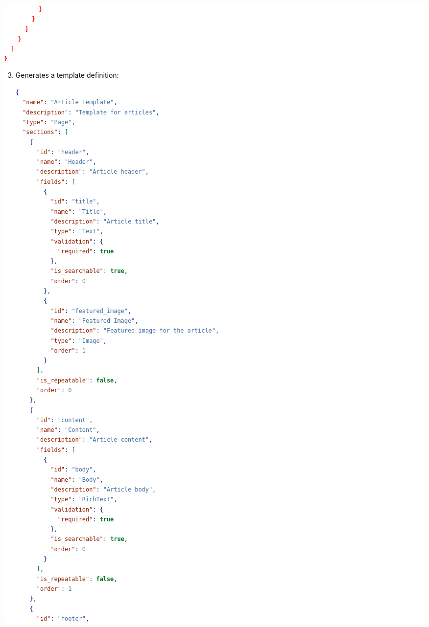    ```json
             }
           }
         ]
       }
     ]
   }
   ```

3. Generates a template definition:
   ```json
   {
     "name": "Article Template",
     "description": "Template for articles",
     "type": "Page",
     "sections": [
       {
         "id": "header",
         "name": "Header",
         "description": "Article header",
         "fields": [
           {
             "id": "title",
             "name": "Title",
             "description": "Article title",
             "type": "Text",
             "validation": {
               "required": true
             },
             "is_searchable": true,
             "order": 0
           },
           {
             "id": "featured_image",
             "name": "Featured Image",
             "description": "Featured image for the article",
             "type": "Image",
             "order": 1
           }
         ],
         "is_repeatable": false,
         "order": 0
       },
       {
         "id": "content",
         "name": "Content",
         "description": "Article content",
         "fields": [
           {
             "id": "body",
             "name": "Body",
             "description": "Article body",
             "type": "RichText",
             "validation": {
               "required": true
             },
             "is_searchable": true,
             "order": 0
           }
         ],
         "is_repeatable": false,
         "order": 1
       },
       {
         "id": "footer",
   ```